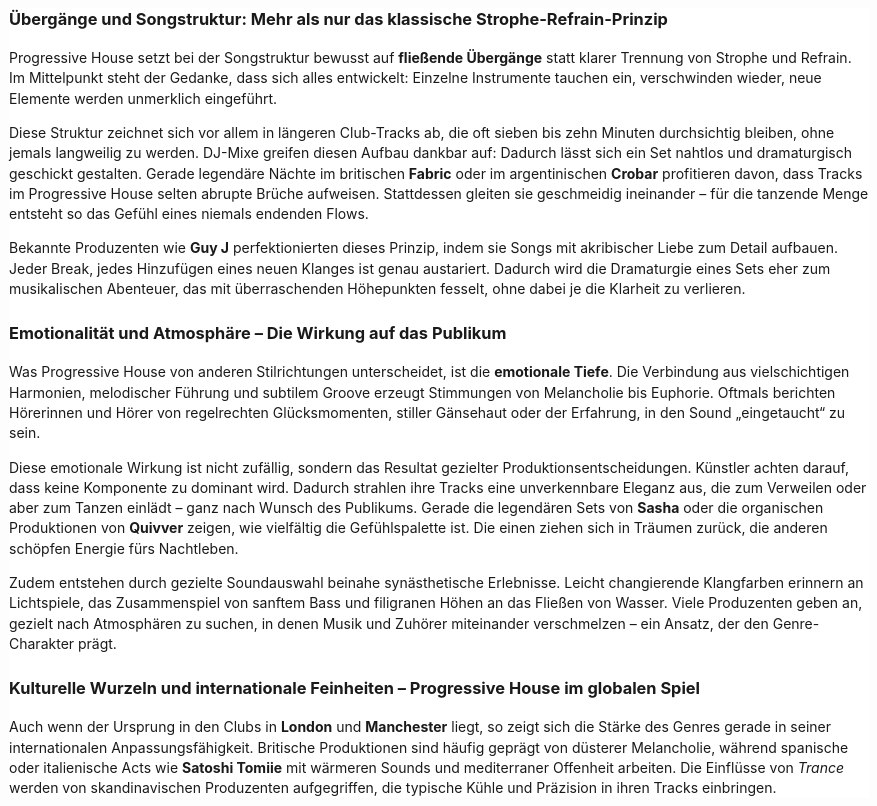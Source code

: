 ### Übergänge und Songstruktur: Mehr als nur das klassische Strophe-Refrain-Prinzip

Progressive House setzt bei der Songstruktur bewusst auf **fließende Übergänge** statt klarer
Trennung von Strophe und Refrain. Im Mittelpunkt steht der Gedanke, dass sich alles entwickelt:
Einzelne Instrumente tauchen ein, verschwinden wieder, neue Elemente werden unmerklich eingeführt.

Diese Struktur zeichnet sich vor allem in längeren Club-Tracks ab, die oft sieben bis zehn Minuten
durchsichtig bleiben, ohne jemals langweilig zu werden. DJ-Mixe greifen diesen Aufbau dankbar auf:
Dadurch lässt sich ein Set nahtlos und dramaturgisch geschickt gestalten. Gerade legendäre Nächte im
britischen **Fabric** oder im argentinischen **Crobar** profitieren davon, dass Tracks im
Progressive House selten abrupte Brüche aufweisen. Stattdessen gleiten sie geschmeidig ineinander –
für die tanzende Menge entsteht so das Gefühl eines niemals endenden Flows.

Bekannte Produzenten wie **Guy J** perfektionierten dieses Prinzip, indem sie Songs mit akribischer
Liebe zum Detail aufbauen. Jeder Break, jedes Hinzufügen eines neuen Klanges ist genau austariert.
Dadurch wird die Dramaturgie eines Sets eher zum musikalischen Abenteuer, das mit überraschenden
Höhepunkten fesselt, ohne dabei je die Klarheit zu verlieren.

### Emotionalität und Atmosphäre – Die Wirkung auf das Publikum

Was Progressive House von anderen Stilrichtungen unterscheidet, ist die **emotionale Tiefe**. Die
Verbindung aus vielschichtigen Harmonien, melodischer Führung und subtilem Groove erzeugt Stimmungen
von Melancholie bis Euphorie. Oftmals berichten Hörerinnen und Hörer von regelrechten
Glücksmomenten, stiller Gänsehaut oder der Erfahrung, in den Sound „eingetaucht“ zu sein.

Diese emotionale Wirkung ist nicht zufällig, sondern das Resultat gezielter
Produktionsentscheidungen. Künstler achten darauf, dass keine Komponente zu dominant wird. Dadurch
strahlen ihre Tracks eine unverkennbare Eleganz aus, die zum Verweilen oder aber zum Tanzen einlädt
– ganz nach Wunsch des Publikums. Gerade die legendären Sets von **Sasha** oder die organischen
Produktionen von **Quivver** zeigen, wie vielfältig die Gefühlspalette ist. Die einen ziehen sich in
Träumen zurück, die anderen schöpfen Energie fürs Nachtleben.

Zudem entstehen durch gezielte Soundauswahl beinahe synästhetische Erlebnisse. Leicht changierende
Klangfarben erinnern an Lichtspiele, das Zusammenspiel von sanftem Bass und filigranen Höhen an das
Fließen von Wasser. Viele Produzenten geben an, gezielt nach Atmosphären zu suchen, in denen Musik
und Zuhörer miteinander verschmelzen – ein Ansatz, der den Genre-Charakter prägt.

### Kulturelle Wurzeln und internationale Feinheiten – Progressive House im globalen Spiel

Auch wenn der Ursprung in den Clubs in **London** und **Manchester** liegt, so zeigt sich die Stärke
des Genres gerade in seiner internationalen Anpassungsfähigkeit. Britische Produktionen sind häufig
geprägt von düsterer Melancholie, während spanische oder italienische Acts wie **Satoshi Tomiie**
mit wärmeren Sounds und mediterraner Offenheit arbeiten. Die Einflüsse von _Trance_ werden von
skandinavischen Produzenten aufgegriffen, die typische Kühle und Präzision in ihren Tracks
einbringen.
